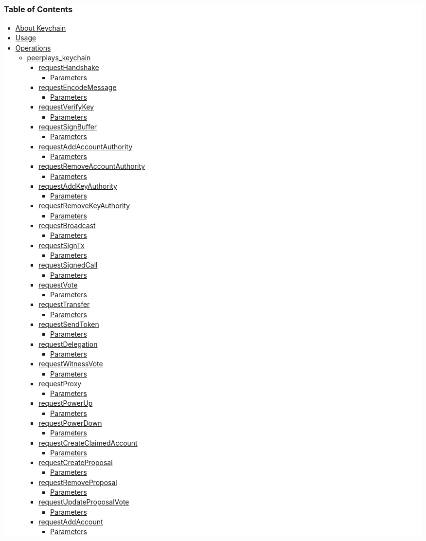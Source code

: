 

### Table of Contents

*   [About Keychain][1]
*   [Usage][2]
*   [Operations][3]
    *   [peerplays_keychain][4]
        *   [requestHandshake][5]
            *   [Parameters][6]
        *   [requestEncodeMessage][7]
            *   [Parameters][8]
        *   [requestVerifyKey][9]
            *   [Parameters][10]
        *   [requestSignBuffer][11]
            *   [Parameters][12]
        *   [requestAddAccountAuthority][13]
            *   [Parameters][14]
        *   [requestRemoveAccountAuthority][15]
            *   [Parameters][16]
        *   [requestAddKeyAuthority][17]
            *   [Parameters][18]
        *   [requestRemoveKeyAuthority][19]
            *   [Parameters][20]
        *   [requestBroadcast][21]
            *   [Parameters][22]
        *   [requestSignTx][23]
            *   [Parameters][24]
        *   [requestSignedCall][25]
            *   [Parameters][26]
        *   [requestVote][27]
            *   [Parameters][28]
        *   [requestTransfer][29]
            *   [Parameters][30]
        *   [requestSendToken][31]
            *   [Parameters][32]
        *   [requestDelegation][33]
            *   [Parameters][34]
        *   [requestWitnessVote][35]
            *   [Parameters][36]
        *   [requestProxy][37]
            *   [Parameters][38]
        *   [requestPowerUp][39]
            *   [Parameters][40]
        *   [requestPowerDown][41]
            *   [Parameters][42]
        *   [requestCreateClaimedAccount][43]
            *   [Parameters][44]
        *   [requestCreateProposal][45]
            *   [Parameters][46]
        *   [requestRemoveProposal][47]
            *   [Parameters][48]
        *   [requestUpdateProposalVote][49]
            *   [Parameters][50]
        *   [requestAddAccount][51]
            *   [Parameters][52]


[1]: #about-keychain
[2]: #usage
[3]: #operations
[4]: #peerplays_keychain
[5]: #requesthandshake
[6]: #parameters
[7]: #requestencodemessage
[8]: #parameters-1
[9]: #requestverifykey
[10]: #parameters-2
[11]: #requestsignbuffer
[12]: #parameters-3
[13]: #requestaddaccountauthority
[14]: #parameters-4
[15]: #requestremoveaccountauthority
[16]: #parameters-5
[17]: #requestaddkeyauthority
[18]: #parameters-6
[19]: #requestremovekeyauthority
[20]: #parameters-7
[21]: #requestbroadcast
[22]: #parameters-8
[23]: #requestsigntx
[24]: #parameters-9
[25]: #requestsignedcall
[26]: #parameters-10
[27]: #requestvote
[28]: #parameters-11
[29]: #requesttransfer
[30]: #parameters-12
[31]: #requestsendtoken
[32]: #parameters-13
[33]: #requestdelegation
[34]: #parameters-14
[35]: #requestwitnessvote
[36]: #parameters-15
[37]: #requestproxy
[38]: #parameters-16
[39]: #requestpowerup
[40]: #parameters-17
[41]: #requestpowerdown
[42]: #parameters-18
[43]: #requestcreateclaimedaccount
[44]: #parameters-19
[45]: #requestcreateproposal
[46]: #parameters-20
[47]: #requestremoveproposal
[48]: #parameters-21
[49]: #requestupdateproposalvote
[50]: #parameters-22
[51]: #requestaddaccount
[52]: #parameters-23
[53]: http://u.cubeupload.com/cryptosig/logo.png
[54]: https://chrome.google.com/webstore/detail/peerplays-keychain/
[55]: https://addons.mozilla.org/en-GB/firefox/addon/peerplays-keychain/
[56]: http://localhost:1337/main.html
[57]: https://github.com/drov0/downvote-control-tools-front/blob/c453b81d482421e5ae006c25502c491dbebdc180/src/components/Login.js#L34
[58]: https://github.com/drov0/downvote-control-tool-back/blob/master/routes/auth.js#L159
[59]: https://www.npmjs.com/package/@peerplaysio/keychain
[60]: https://developer.mozilla.org/docs/Web/JavaScript/Reference/Statements/function
[61]: https://developer.mozilla.org/docs/Web/JavaScript/Reference/Global_Objects/String
[62]: https://peakd.com/utopian-io/@stoodkev/how-to-set-up-and-use-multisignature-accounts-on-steem-blockchain
[63]: https://developer.mozilla.org/docs/Web/JavaScript/Reference/Global_Objects/Number
[64]: https://developer.mozilla.org/docs/Web/JavaScript/Reference/Global_Objects/Array
[65]: https://developer.mozilla.org/docs/Web/JavaScript/Reference/Global_Objects/Object
[66]: https://developer.mozilla.org/docs/Web/JavaScript/Reference/Global_Objects/Boolean
[67]: https://developer.mozilla.org/docs/Web/JavaScript/Reference/Global_Objects/Date